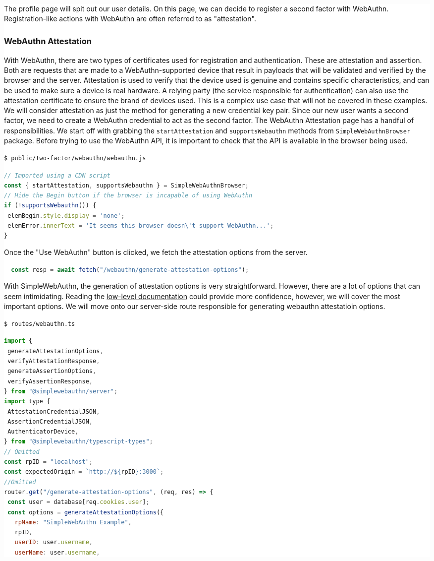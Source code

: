 The profile page will spit out our user details. On this page, we can decide to register a second factor with WebAuthn. Registration-like actions with WebAuthn are often referred to as "attestation".

### WebAuthn Attestation

With WebAuthn, there are two types of certificates used for registration and authentication. These are attestation and assertion. Both are requests that are made to a WebAuthn-supported device that result in payloads that will be validated and verified by the browser and the server.
Attestation is used to verify that the device used is genuine and contains specific characteristics, and can be used to make sure a device is real hardware. A relying party (the service responsible for authentication) can also use the attestation certificate to ensure the brand of devices used. This is a complex use case that will not be covered in these examples. We will consider attestation as just the method for generating a new credential key pair.
 Since our new user wants a second factor, we need to create a WebAuthn credential to act as the second factor.
The WebAuthn Attestation page has a handful of responsibilities.
 We start off with grabbing the `startAttestation` and `supportsWebauthn` methods from `SimpleWebAuthnBrowser` package. Before trying to use the WebAuthn API, it is important to check that the API is available in the browser being used.

 `$ public/two-factor/webauthn/webauthn.js`

```javascript
// Imported using a CDN script
const { startAttestation, supportsWebauthn } = SimpleWebAuthnBrowser;
// Hide the Begin button if the browser is incapable of using WebAuthn
if (!supportsWebauthn()) {
 elemBegin.style.display = 'none';
 elemError.innerText = 'It seems this browser doesn\'t support WebAuthn...';
}
```

Once the "Use WebAuthn" button is clicked, we fetch the attestation options from the server.

```javascript
  const resp = await fetch("/webauthn/generate-attestation-options");
```

 With SimpleWebAuthn, the generation of attestation options is very straightforward. However, there are a lot of options that can seem intimidating. Reading the [low-level documentation](https://rickrolled.com/) could provide more confidence, however, we will cover the most important options.
We will move onto our server-side route responsible for generating webauthn attestatioin options.

 `$ routes/webauthn.ts`

```javascript
import {
 generateAttestationOptions,
 verifyAttestationResponse,
 generateAssertionOptions,
 verifyAssertionResponse,
} from "@simplewebauthn/server";
import type {
 AttestationCredentialJSON,
 AssertionCredentialJSON,
 AuthenticatorDevice,
} from "@simplewebauthn/typescript-types";
// Omitted
const rpID = "localhost";
const expectedOrigin = `http://${rpID}:3000`;
//Omitted
router.get("/generate-attestation-options", (req, res) => {
 const user = database[req.cookies.user];
 const options = generateAttestationOptions({
   rpName: "SimpleWebAuthn Example",
   rpID,
   userID: user.username,
   userName: user.username,
```